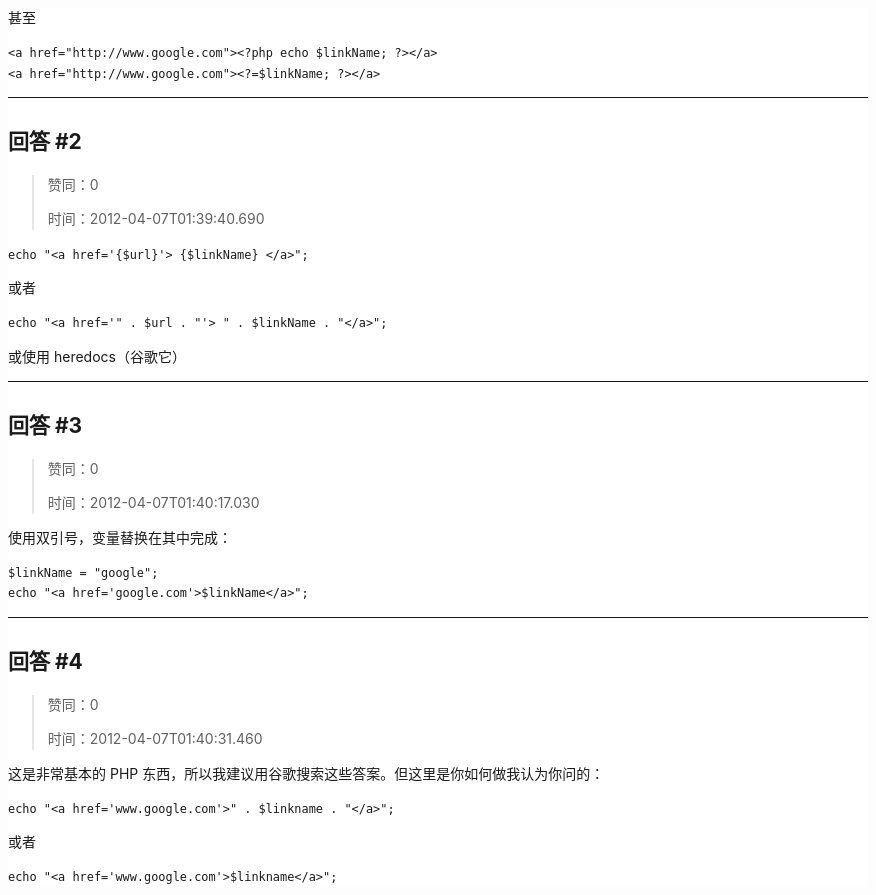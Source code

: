 甚至

```
<a href="http://www.google.com"><?php echo $linkName; ?></a>
<a href="http://www.google.com"><?=$linkName; ?></a> 
```

* * *

## 回答 #2

> 赞同：0
> 
> 时间：2012-04-07T01:39:40.690

```
echo "<a href='{$url}'> {$linkName} </a>"; 
```

或者

```
echo "<a href='" . $url . "'> " . $linkName . "</a>"; 
```

或使用 heredocs（谷歌它）

* * *

## 回答 #3

> 赞同：0
> 
> 时间：2012-04-07T01:40:17.030

使用双引号，变量替换在其中完成：

```
$linkName = "google";
echo "<a href='google.com'>$linkName</a>"; 
```

* * *

## 回答 #4

> 赞同：0
> 
> 时间：2012-04-07T01:40:31.460

这是非常基本的 PHP 东西，所以我建议用谷歌搜索这些答案。但这里是你如何做我认为你问的：

```
echo "<a href='www.google.com'>" . $linkname . "</a>"; 
```

或者

```
echo "<a href='www.google.com'>$linkname</a>"; 
```
